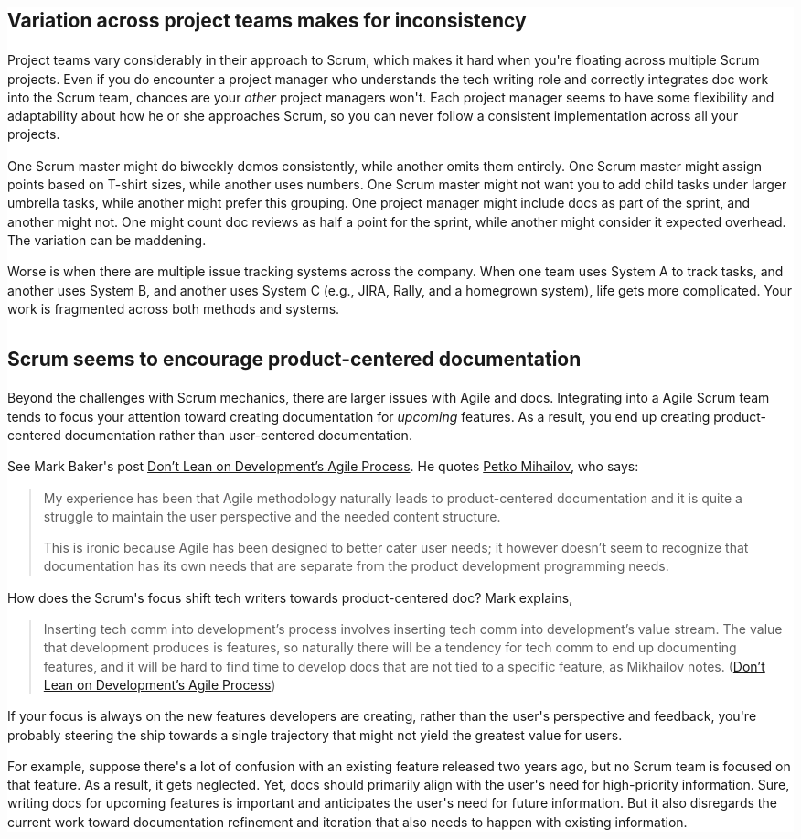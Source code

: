 ## Variation across project teams makes for inconsistency

Project teams vary considerably in their approach to Scrum, which makes it hard when you're floating across multiple Scrum projects. Even if you do encounter a project manager who understands the tech writing role and correctly integrates doc work into the Scrum team, chances are your *other* project managers won't. Each project manager seems to have some flexibility and adaptability about how he or she approaches Scrum, so you can never follow a consistent implementation across all your projects.

One Scrum master might do biweekly demos consistently, while another omits them entirely. One Scrum master might assign points based on T-shirt sizes, while another uses numbers. One Scrum master might not want you to add child tasks under larger umbrella tasks, while another might prefer this grouping. One project manager might include docs as part of the sprint, and another might not. One might count doc reviews as half a point for the sprint, while another might consider it expected overhead. The variation can be maddening.

Worse is when there are multiple issue tracking systems across the company. When one team uses System A to track tasks, and another uses System B, and another uses System C (e.g., JIRA, Rally, and a homegrown system), life gets more complicated. Your work is fragmented across both methods and systems.

## Scrum seems to encourage product-centered documentation

Beyond the challenges with Scrum mechanics, there are larger issues with Agile and docs. Integrating into a Agile Scrum team tends to focus your attention toward creating documentation for *upcoming* features. As a result, you end up creating product-centered documentation rather than user-centered documentation.

See Mark Baker's post [Don’t Lean on Development’s Agile Process](http://everypageispageone.com/2013/11/25/dont-lean-on-developments-agile-process/). He quotes [Petko Mihailov](https://www.linkedin.com/groups/1115987/1115987-5809451592881025027), who says:

> My experience has been that Agile methodology naturally leads to product-centered documentation and it is quite a struggle to maintain the user perspective and the needed content structure.
>
> This is ironic because Agile has been designed to better cater user needs; it however doesn’t seem to recognize that documentation has its own needs that are separate from the product development programming needs.

How does the Scrum's focus shift tech writers towards product-centered doc? Mark explains,

> Inserting tech comm into development’s process involves inserting tech comm into development’s value stream. The value that development produces is features, so naturally there will be a tendency for tech comm to end up documenting features, and it will be hard to find time to develop docs that are not tied to a specific feature, as Mikhailov notes. ([Don’t Lean on Development’s Agile Process](http://everypageispageone.com/2013/11/25/dont-lean-on-developments-agile-process/))

If your focus is always on the new features developers are creating, rather than the user's perspective and feedback, you're probably steering the ship towards a single trajectory that might not yield the greatest value for users.

For example, suppose there's a lot of confusion with an existing feature released two years ago, but no Scrum team is focused on that feature. As a result, it gets neglected. Yet, docs should primarily align with the user's need for high-priority information. Sure, writing docs for upcoming features is important and anticipates the user's need for future information. But it also disregards the current work toward documentation refinement and iteration that also needs to happen with existing information.
